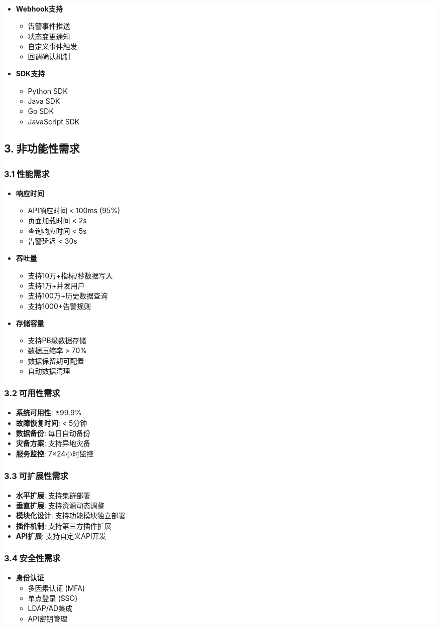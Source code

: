 - **Webhook支持**
  - 告警事件推送
  - 状态变更通知
  - 自定义事件触发
  - 回调确认机制

- **SDK支持**
  - Python SDK
  - Java SDK
  - Go SDK
  - JavaScript SDK

## 3. 非功能性需求

### 3.1 性能需求

- **响应时间**
  - API响应时间 < 100ms (95%)
  - 页面加载时间 < 2s
  - 查询响应时间 < 5s
  - 告警延迟 < 30s

- **吞吐量**
  - 支持10万+指标/秒数据写入
  - 支持1万+并发用户
  - 支持100万+历史数据查询
  - 支持1000+告警规则

- **存储容量**
  - 支持PB级数据存储
  - 数据压缩率 > 70%
  - 数据保留期可配置
  - 自动数据清理

### 3.2 可用性需求

- **系统可用性**: ≥99.9%
- **故障恢复时间**: < 5分钟
- **数据备份**: 每日自动备份
- **灾备方案**: 支持异地灾备
- **服务监控**: 7×24小时监控

### 3.3 可扩展性需求

- **水平扩展**: 支持集群部署
- **垂直扩展**: 支持资源动态调整
- **模块化设计**: 支持功能模块独立部署
- **插件机制**: 支持第三方插件扩展
- **API扩展**: 支持自定义API开发

### 3.4 安全性需求

- **身份认证**
  - 多因素认证 (MFA)
  - 单点登录 (SSO)
  - LDAP/AD集成
  - API密钥管理
